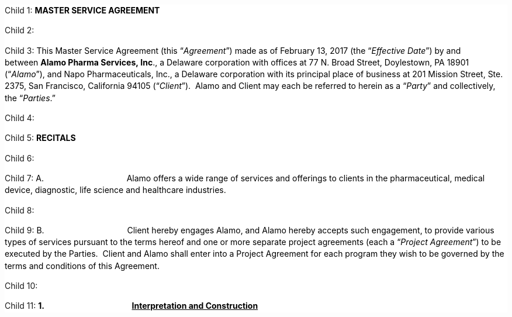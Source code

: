 Child 1:
<span style="color:#000000">**MASTER SERVICE AGREEMENT**</span>


Child 2:
<span style="color:#000000"> </span>


Child 3:
<span style="color:#000000">This Master Service Agreement (this “</span><span style="color:#000000">*Agreement*</span><span style="color:#000000">”) made as of February 13, 2017 (the “</span><span style="color:#000000">*Effective Date*</span><span style="color:#000000">”) by and between </span><span style="color:#000000">**Alamo Pharma Services, Inc**</span><span style="color:#000000">., a Delaware corporation with offices at 77 N. Broad Street, Doylestown, PA 18901 (“</span><span style="color:#000000">*Alamo*</span><span style="color:#000000">”), and Napo Pharmaceuticals, Inc., a Delaware corporation with its principal place of business at 201 Mission Street, </span><span style="color:#000000">Ste.</span><span style="color:#000000"> 2375, San Francisco, California 94105 (“</span><span style="color:#000000">*Client*</span><span style="color:#000000">”).  Alamo and Client may each be referred to herein as a “</span><span style="color:#000000">*Party*</span><span style="color:#000000">” and collectively, the “</span><span style="color:#000000">*Parties*</span><span style="color:#000000">.”</span>


Child 4:
<span style="color:#000000"> </span>


Child 5:
<span style="color:#000000">**RECITALS**</span>


Child 6:
<span style="color:#000000"> </span>


Child 7:
<span style="color:#000000">A.</span><span style="color:#000000">                                    </span><span style="color:#000000">Alamo offers a wide range of services and offerings to clients in the pharmaceutical, medical device, diagnostic, life science and healthcare industries.</span>


Child 8:
<span style="color:#000000"> </span>


Child 9:
<span style="color:#000000">B.</span><span style="color:#000000">                                    </span><span style="color:#000000">Client hereby engages Alamo, and Alamo hereby accepts such engagement, to provide various types of services pursuant to the terms hereof and one or more separate project agreements (each a “</span><span style="color:#000000">*Project Agreement*</span><span style="color:#000000">”) to be executed by the Parties.  Client and Alamo shall enter into a Project Agreement for each program they wish to be governed by the terms and conditions of this Agreement.</span>


Child 10:
<span style="color:#000000"> </span>


Child 11:
<span style="color:#000000">**1.**</span><span style="color:#000000">                                      </span><span style="color:#000000"><u>**Interpretation and Construction**</u></span>
